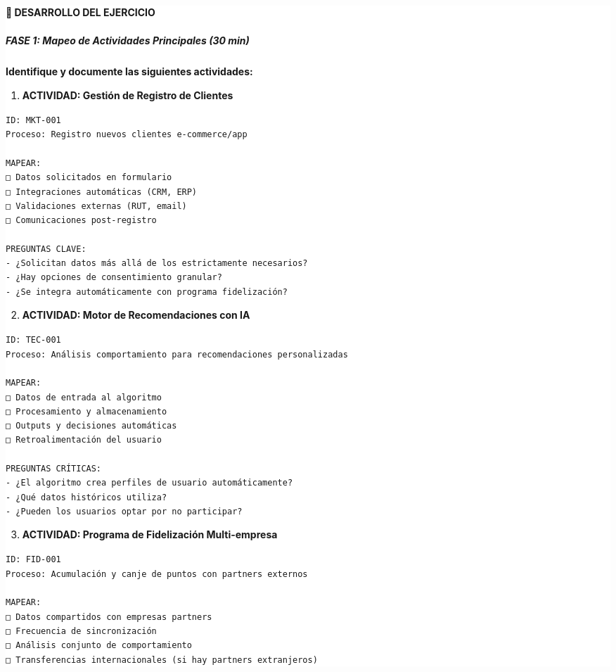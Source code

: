 ```
```

#### **📝 DESARROLLO DEL EJERCICIO**

##### **FASE 1: Mapeo de Actividades Principales (30 min)**

**Identifique y documente las siguientes actividades:**

1. **ACTIVIDAD: Gestión de Registro de Clientes**
```
ID: MKT-001
Proceso: Registro nuevos clientes e-commerce/app

MAPEAR:
□ Datos solicitados en formulario
□ Integraciones automáticas (CRM, ERP)
□ Validaciones externas (RUT, email)
□ Comunicaciones post-registro

PREGUNTAS CLAVE:
- ¿Solicitan datos más allá de los estrictamente necesarios?
- ¿Hay opciones de consentimiento granular?
- ¿Se integra automáticamente con programa fidelización?
```

2. **ACTIVIDAD: Motor de Recomendaciones con IA**
```
ID: TEC-001
Proceso: Análisis comportamiento para recomendaciones personalizadas

MAPEAR:
□ Datos de entrada al algoritmo
□ Procesamiento y almacenamiento
□ Outputs y decisiones automáticas
□ Retroalimentación del usuario

PREGUNTAS CRÍTICAS:
- ¿El algoritmo crea perfiles de usuario automáticamente?
- ¿Qué datos históricos utiliza?
- ¿Pueden los usuarios optar por no participar?
```

3. **ACTIVIDAD: Programa de Fidelización Multi-empresa**
```
ID: FID-001
Proceso: Acumulación y canje de puntos con partners externos

MAPEAR:
□ Datos compartidos con empresas partners
□ Frecuencia de sincronización
□ Análisis conjunto de comportamiento
□ Transferencias internacionales (si hay partners extranjeros)
```
